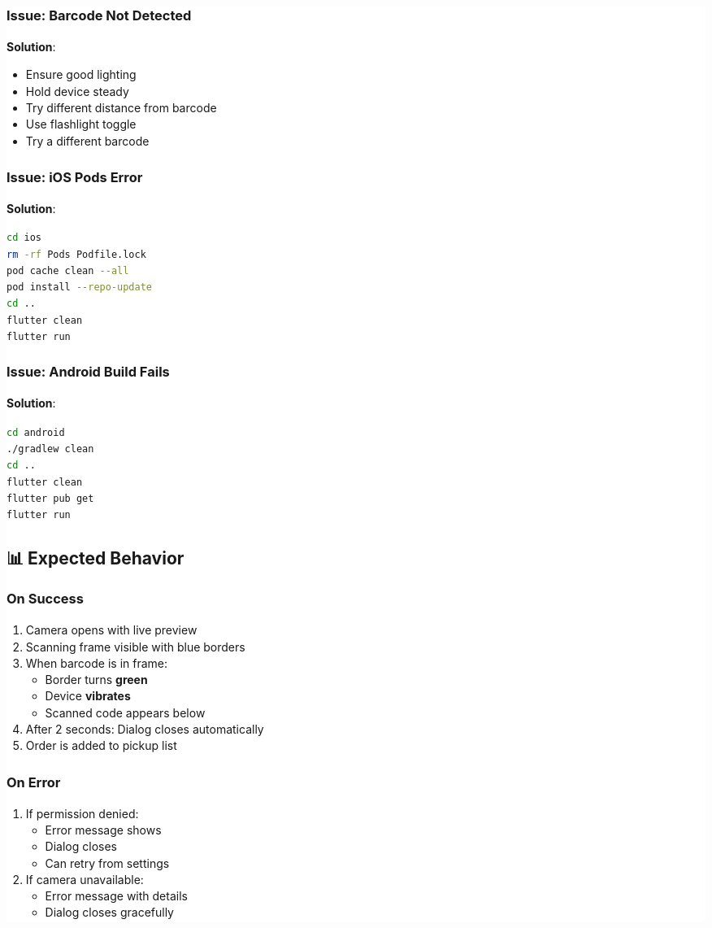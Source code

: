 ### Issue: Barcode Not Detected
**Solution**:
- Ensure good lighting
- Hold device steady
- Try different distance from barcode
- Use flashlight toggle
- Try a different barcode

### Issue: iOS Pods Error
**Solution**:
```bash
cd ios
rm -rf Pods Podfile.lock
pod cache clean --all
pod install --repo-update
cd ..
flutter clean
flutter run
```

### Issue: Android Build Fails
**Solution**:
```bash
cd android
./gradlew clean
cd ..
flutter clean
flutter pub get
flutter run
```

## 📊 Expected Behavior

### On Success
1. Camera opens with live preview
2. Scanning frame visible with blue borders
3. When barcode is in frame:
   - Border turns **green**
   - Device **vibrates**
   - Scanned code appears below
4. After 2 seconds: Dialog closes automatically
5. Order is added to pickup list

### On Error
1. If permission denied:
   - Error message shows
   - Dialog closes
   - Can retry from settings
2. If camera unavailable:
   - Error message with details
   - Dialog closes gracefully
